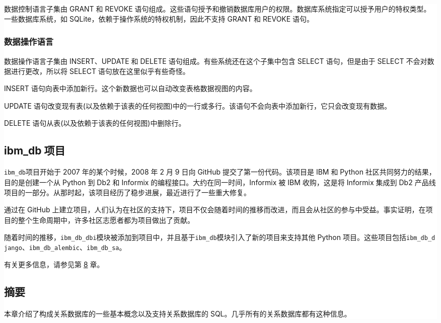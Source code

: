 数据控制语言子集由 GRANT 和 REVOKE 语句组成。这些语句授予和撤销数据库用户的权限。数据库系统指定可以授予用户的特权类型。一些数据库系统，如 SQLite，依赖于操作系统的特权机制，因此不支持 GRANT 和 REVOKE 语句。

### 数据操作语言

数据操作语言子集由 INSERT、UPDATE 和 DELETE 语句组成。有些系统还在这个子集中包含 SELECT 语句，但是由于 SELECT 不会对数据进行更改，所以将 SELECT 语句放在这里似乎有些奇怪。

INSERT 语句向表中添加新行。这个新数据也可以自动改变表格数据视图的内容。

UPDATE 语句改变现有表(以及依赖于该表的任何视图)中的一行或多行。该语句不会向表中添加新行，它只会改变现有数据。

DELETE 语句从表(以及依赖于该表的任何视图)中删除行。

## ibm_db 项目

`ibm_db`项目开始于 2007 年的某个时候，2008 年 2 月 9 日向 GitHub 提交了第一份代码。该项目是 IBM 和 Python 社区共同努力的结果，目的是创建一个从 Python 到 Db2 和 Informix 的编程接口。大约在同一时间，Informix 被 IBM 收购，这是将 Informix 集成到 Db2 产品线项目的一部分。从那时起，该项目经历了稳步进展，最近进行了一些重大修复。

通过在 GitHub 上建立项目，人们认为在社区的支持下，项目不仅会随着时间的推移而改进，而且会从社区的参与中受益。事实证明，在项目的整个生命周期中，许多社区志愿者都为项目做出了贡献。

随着时间的推移，`ibm_db_dbi`模块被添加到项目中，并且基于`ibm_db`模块引入了新的项目来支持其他 Python 项目。这些项目包括`ibm_db_django`、`ibm_db_alembic`、`ibm_db_sa`。

有关更多信息，请参见第 [8](8.html) 章。

## 摘要

本章介绍了构成关系数据库的一些基本概念以及支持关系数据库的 SQL。几乎所有的关系数据库都有这种信息。